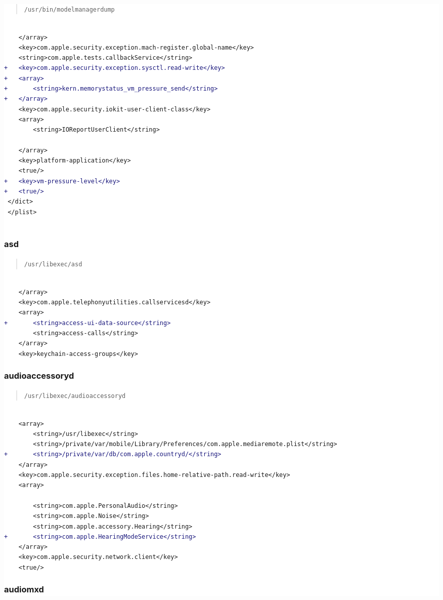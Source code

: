 > `/usr/bin/modelmanagerdump`

```diff

 	</array>
 	<key>com.apple.security.exception.mach-register.global-name</key>
 	<string>com.apple.tests.callbackService</string>
+	<key>com.apple.security.exception.sysctl.read-write</key>
+	<array>
+		<string>kern.memorystatus_vm_pressure_send</string>
+	</array>
 	<key>com.apple.security.iokit-user-client-class</key>
 	<array>
 		<string>IOReportUserClient</string>

 	</array>
 	<key>platform-application</key>
 	<true/>
+	<key>vm-pressure-level</key>
+	<true/>
 </dict>
 </plist>
 

```
### asd

> `/usr/libexec/asd`

```diff

 	</array>
 	<key>com.apple.telephonyutilities.callservicesd</key>
 	<array>
+		<string>access-ui-data-source</string>
 		<string>access-calls</string>
 	</array>
 	<key>keychain-access-groups</key>

```
### audioaccessoryd

> `/usr/libexec/audioaccessoryd`

```diff

 	<array>
 		<string>/usr/libexec</string>
 		<string>/private/var/mobile/Library/Preferences/com.apple.mediaremote.plist</string>
+		<string>/private/var/db/com.apple.countryd/</string>
 	</array>
 	<key>com.apple.security.exception.files.home-relative-path.read-write</key>
 	<array>

 		<string>com.apple.PersonalAudio</string>
 		<string>com.apple.Noise</string>
 		<string>com.apple.accessory.Hearing</string>
+		<string>com.apple.HearingModeService</string>
 	</array>
 	<key>com.apple.security.network.client</key>
 	<true/>

```
### audiomxd
